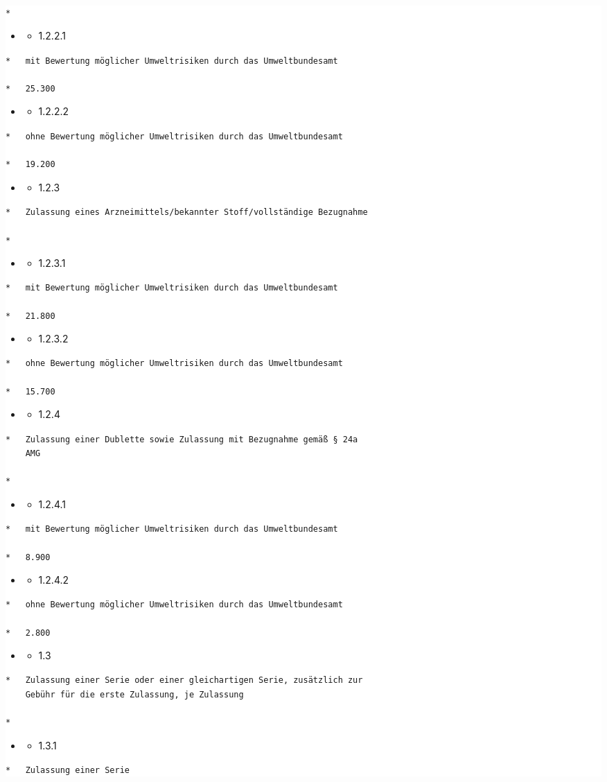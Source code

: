     *

*    *   1.2.2.1

    *   mit Bewertung möglicher Umweltrisiken durch das Umweltbundesamt

    *   25.300


*    *   1.2.2.2

    *   ohne Bewertung möglicher Umweltrisiken durch das Umweltbundesamt

    *   19.200


*    *   1.2.3

    *   Zulassung eines Arzneimittels/bekannter Stoff/vollständige Bezugnahme

    *

*    *   1.2.3.1

    *   mit Bewertung möglicher Umweltrisiken durch das Umweltbundesamt

    *   21.800


*    *   1.2.3.2

    *   ohne Bewertung möglicher Umweltrisiken durch das Umweltbundesamt

    *   15.700


*    *   1.2.4

    *   Zulassung einer Dublette sowie Zulassung mit Bezugnahme gemäß § 24a
        AMG

    *

*    *   1.2.4.1

    *   mit Bewertung möglicher Umweltrisiken durch das Umweltbundesamt

    *   8.900


*    *   1.2.4.2

    *   ohne Bewertung möglicher Umweltrisiken durch das Umweltbundesamt

    *   2.800


*    *   1.3

    *   Zulassung einer Serie oder einer gleichartigen Serie, zusätzlich zur
        Gebühr für die erste Zulassung, je Zulassung

    *

*    *   1.3.1

    *   Zulassung einer Serie

